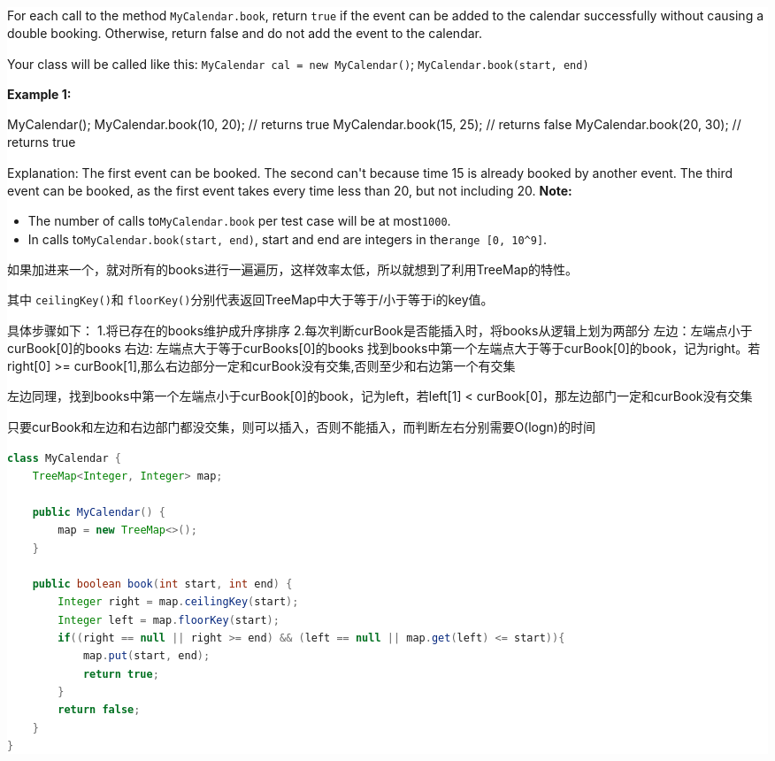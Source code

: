 For each call to the method `MyCalendar.book`, return `true` if the event can be added to the calendar successfully without causing a double booking. Otherwise, return false and do not add the event to the calendar.

Your class will be called like this: `MyCalendar cal = new MyCalendar()`; `MyCalendar.book(start, end)`

**Example 1:**

MyCalendar();
MyCalendar.book(10, 20); // returns true
MyCalendar.book(15, 25); // returns false
MyCalendar.book(20, 30); // returns true

Explanation:
The first event can be booked.  The second can't because time 15 is already booked by another event.
The third event can be booked, as the first event takes every time less than 20, but not including 20.
**Note:**

- The number of calls to`MyCalendar.book` per test case will be at most`1000`.
- In calls to`MyCalendar.book(start, end)`, start and end are integers in the`range [0, 10^9]`.

如果加进来一个，就对所有的books进行一遍遍历，这样效率太低，所以就想到了利用TreeMap的特性。

其中 `ceilingKey()`和 `floorKey()`分别代表返回TreeMap中大于等于/小于等于i的key值。

具体步骤如下：
1.将已存在的books维护成升序排序
2.每次判断curBook是否能插入时，将books从逻辑上划为两部分
左边：左端点小于curBook[0]的books
右边: 左端点大于等于curBooks[0]的books
找到books中第一个左端点大于等于curBook[0]的book，记为right。若right[0] >= curBook[1],那么右边部分一定和curBook没有交集,否则至少和右边第一个有交集

左边同理，找到books中第一个左端点小于curBook[0]的book，记为left，若left[1] < curBook[0]，那左边部门一定和curBook没有交集

只要curBook和左边和右边部门都没交集，则可以插入，否则不能插入，而判断左右分别需要O(logn)的时间

```java
class MyCalendar {
    TreeMap<Integer, Integer> map;

    public MyCalendar() {
        map = new TreeMap<>();  
    }
  
    public boolean book(int start, int end) {
        Integer right = map.ceilingKey(start);
        Integer left = map.floorKey(start);
        if((right == null || right >= end) && (left == null || map.get(left) <= start)){
            map.put(start, end);
            return true;
        }
        return false;
    }
}
```
